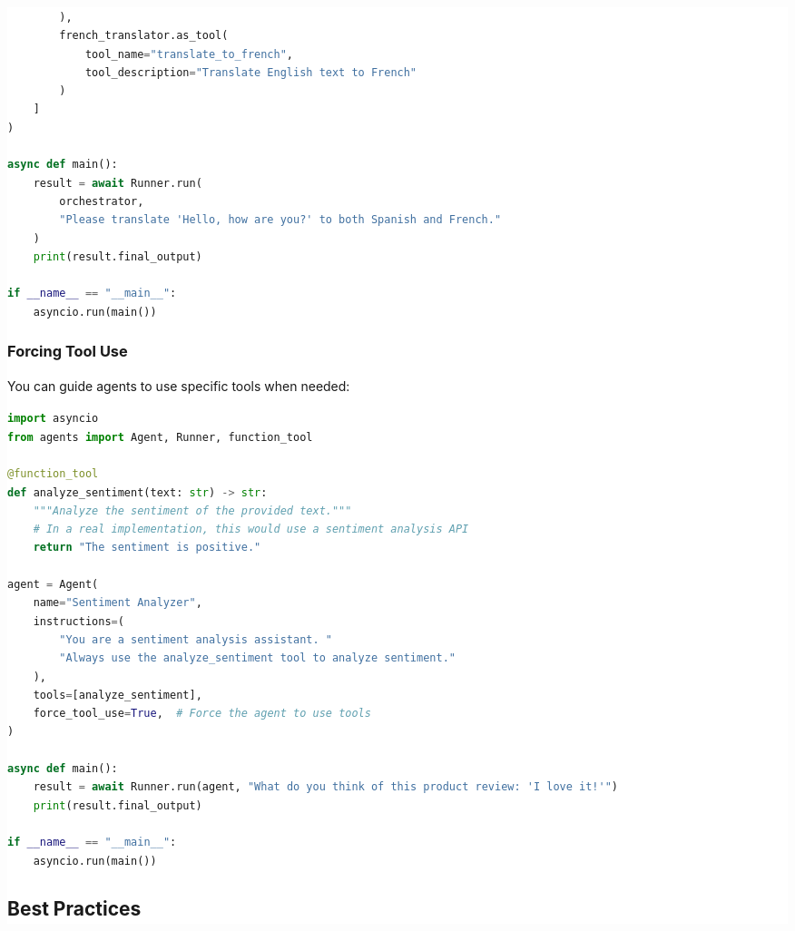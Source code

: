 ```python
        ),
        french_translator.as_tool(
            tool_name="translate_to_french",
            tool_description="Translate English text to French"
        )
    ]
)

async def main():
    result = await Runner.run(
        orchestrator, 
        "Please translate 'Hello, how are you?' to both Spanish and French."
    )
    print(result.final_output)

if __name__ == "__main__":
    asyncio.run(main())
```

### Forcing Tool Use

You can guide agents to use specific tools when needed:

```python
import asyncio
from agents import Agent, Runner, function_tool

@function_tool
def analyze_sentiment(text: str) -> str:
    """Analyze the sentiment of the provided text."""
    # In a real implementation, this would use a sentiment analysis API
    return "The sentiment is positive."

agent = Agent(
    name="Sentiment Analyzer",
    instructions=(
        "You are a sentiment analysis assistant. "
        "Always use the analyze_sentiment tool to analyze sentiment."
    ),
    tools=[analyze_sentiment],
    force_tool_use=True,  # Force the agent to use tools
)

async def main():
    result = await Runner.run(agent, "What do you think of this product review: 'I love it!'")
    print(result.final_output)

if __name__ == "__main__":
    asyncio.run(main())
```

## Best Practices
